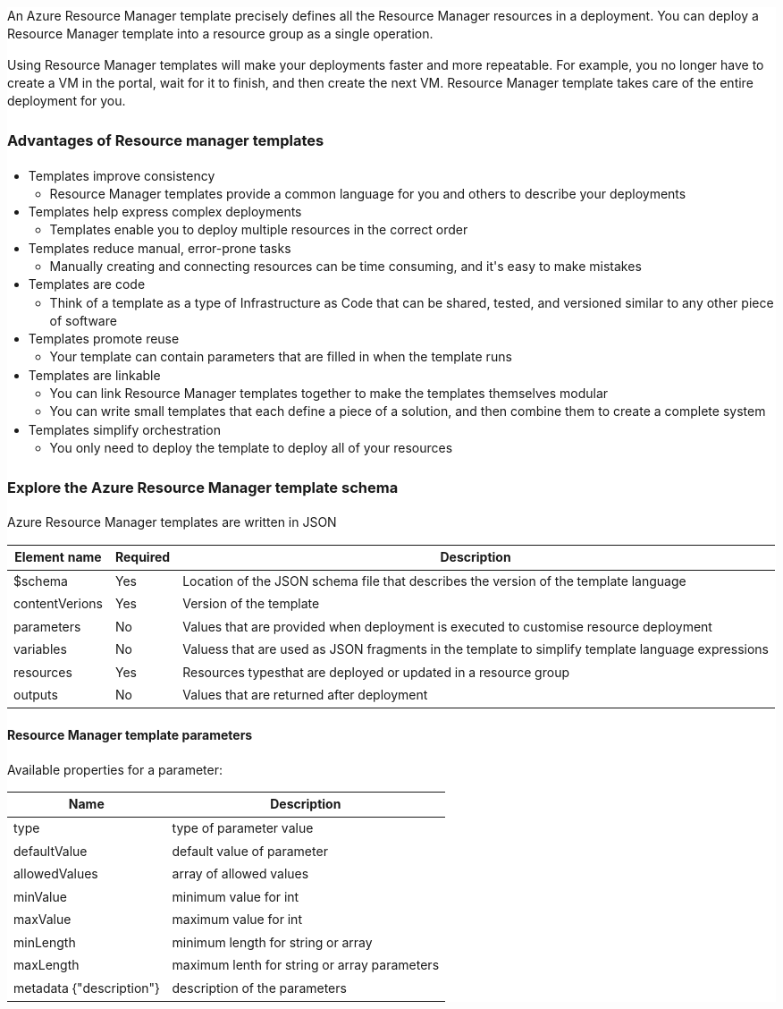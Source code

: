 An Azure Resource Manager template precisely defines all the Resource Manager resources in a deployment. You can deploy a Resource Manager template into a resource group as a single operation.

Using Resource Manager templates will make your deployments faster and more repeatable. For example, you no longer have to create a VM in the portal, wait for it to finish, and then create the next VM. Resource Manager template takes care of the entire deployment for you.

### Advantages of Resource manager templates

- Templates improve consistency
  - Resource Manager templates provide a common language for you and others to describe your deployments
- Templates help express complex deployments
  - Templates enable you to deploy multiple resources in the correct order
- Templates reduce manual, error-prone tasks
  - Manually creating and connecting resources can be time consuming, and it's easy to make mistakes
- Templates are code
  - Think of a template as a type of Infrastructure as Code that can be shared, tested, and versioned similar to any other piece of software
- Templates promote reuse
  - Your template can contain parameters that are filled in when the template runs
- Templates are linkable
  - You can link Resource Manager templates together to make the templates themselves modular
  - You can write small templates that each define a piece of a solution, and then combine them to create a complete system
- Templates simplify orchestration
  - You only need to deploy the template to deploy all of your resources

### Explore the Azure Resource Manager template schema

Azure Resource Manager templates are written in JSON

|Element name  |Required|                                           Description                                           |
|--------------|--------|-------------------------------------------------------------------------------------------------|
|$schema       |Yes     |      Location of the JSON schema file that describes the version of the template language       |
|contentVerions|Yes     |                                     Version of the template                                     |
|parameters    |No      |      Values that are provided when deployment is executed to customise resource deployment      |
|variables     |No      |Valuess that are used as JSON fragments in the template to simplify template language expressions|
|resources     |Yes     |                 Resources typesthat are deployed or updated in a resource group                 |
|outputs       |No      |                            Values that are returned after deployment                            |

#### Resource Manager template parameters

Available properties for a parameter:

|Name                    |                Description                 |
|------------------------|--------------------------------------------|
|type                    |          type of parameter value           |
|defaultValue            |         default value of parameter         |
|allowedValues           |          array of allowed values           |
|minValue                |           minimum value for int            |
|maxValue                |           maximum value for int            |
|minLength               |     minimum length for string or array     |
|maxLength               |maximum lenth for string or array parameters|
|metadata {"description"}|       description of the parameters        |
